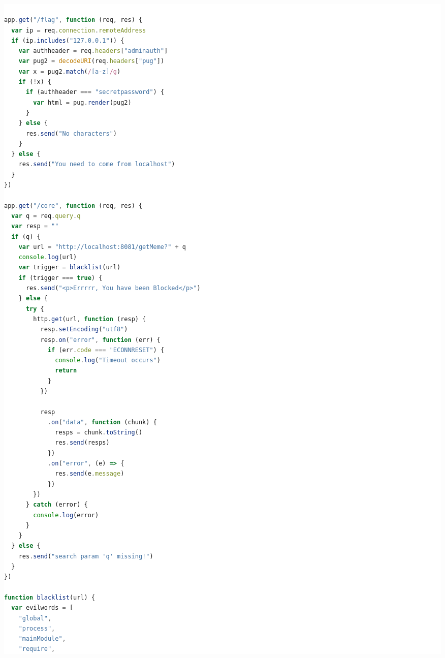 ```js

app.get("/flag", function (req, res) {
  var ip = req.connection.remoteAddress
  if (ip.includes("127.0.0.1")) {
    var authheader = req.headers["adminauth"]
    var pug2 = decodeURI(req.headers["pug"])
    var x = pug2.match(/[a-z]/g)
    if (!x) {
      if (authheader === "secretpassword") {
        var html = pug.render(pug2)
      }
    } else {
      res.send("No characters")
    }
  } else {
    res.send("You need to come from localhost")
  }
})

app.get("/core", function (req, res) {
  var q = req.query.q
  var resp = ""
  if (q) {
    var url = "http://localhost:8081/getMeme?" + q
    console.log(url)
    var trigger = blacklist(url)
    if (trigger === true) {
      res.send("<p>Errrrr, You have been Blocked</p>")
    } else {
      try {
        http.get(url, function (resp) {
          resp.setEncoding("utf8")
          resp.on("error", function (err) {
            if (err.code === "ECONNRESET") {
              console.log("Timeout occurs")
              return
            }
          })

          resp
            .on("data", function (chunk) {
              resps = chunk.toString()
              res.send(resps)
            })
            .on("error", (e) => {
              res.send(e.message)
            })
        })
      } catch (error) {
        console.log(error)
      }
    }
  } else {
    res.send("search param 'q' missing!")
  }
})

function blacklist(url) {
  var evilwords = [
    "global",
    "process",
    "mainModule",
    "require",
```